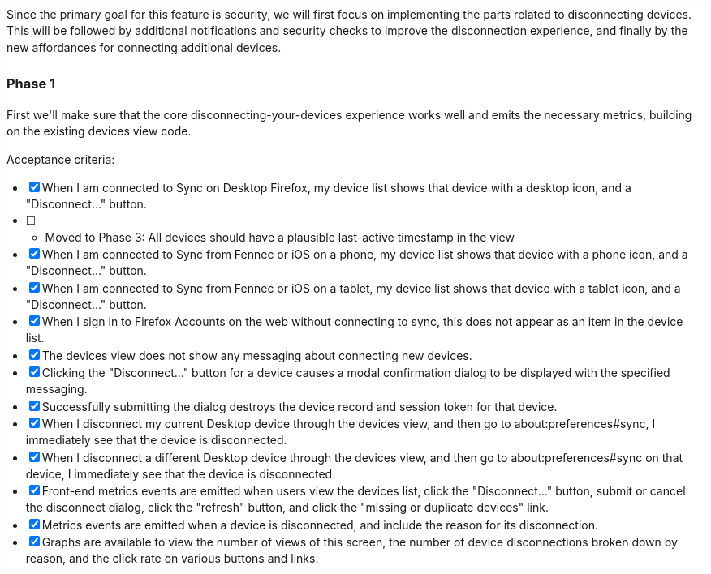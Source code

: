 Since the primary goal for this feature is security,
we will first focus on implementing the parts
related to disconnecting devices.
This will be followed by additional notifications
and security checks to improve the disconnection experience,
and finally by the new affordances
for connecting additional devices.

### Phase 1

First we'll make sure
that the core disconnecting-your-devices experience
works well and emits the necessary metrics,
building on the existing devices view code.

Acceptance criteria:

* [x] When I am connected to Sync on Desktop Firefox,
      my device list shows that device
      with a desktop icon,
      and a "Disconnect..." button.
* [ ] - Moved to Phase 3: All devices should have a plausible last-active timestamp in the view
* [x] When I am connected to Sync from Fennec or iOS on a phone,
      my device list shows that device
      with a phone icon,
      and a "Disconnect..." button.
* [x] When I am connected to Sync from Fennec or iOS on a tablet,
      my device list shows that device
      with a tablet icon,
      and a "Disconnect..." button.
* [x] When I sign in to Firefox Accounts on the web
      without connecting to sync,
      this does not appear as an item
      in the device list.
* [x] The devices view does not show
      any messaging about connecting new devices.
* [x] Clicking the "Disconnect..." button for a device
      causes a modal confirmation dialog to be displayed
      with the specified messaging.
* [x] Successfully submitting the dialog
      destroys the device record and session
      token for that device.
* [x] When I disconnect my current Desktop device
      through the devices view,
      and then go to about:preferences#sync,
      I immediately see that the device is disconnected.
* [x] When I disconnect a different Desktop device
      through the devices view,
      and then go to about:preferences#sync on that device,
      I immediately see that the device is disconnected.
* [x] Front-end metrics events are emitted
      when users view the devices list,
      click the "Disconnect..." button,
      submit or cancel the disconnect dialog,
      click the "refresh" button,
      and click the "missing or duplicate devices" link.
* [x] Metrics events are emitted
      when a device is disconnected,
      and include the reason for its disconnection.
* [x] Graphs are available to view
      the number of views of this screen,
      the number of device disconnections
      broken down by reason,
      and the click rate on various buttons and links.
